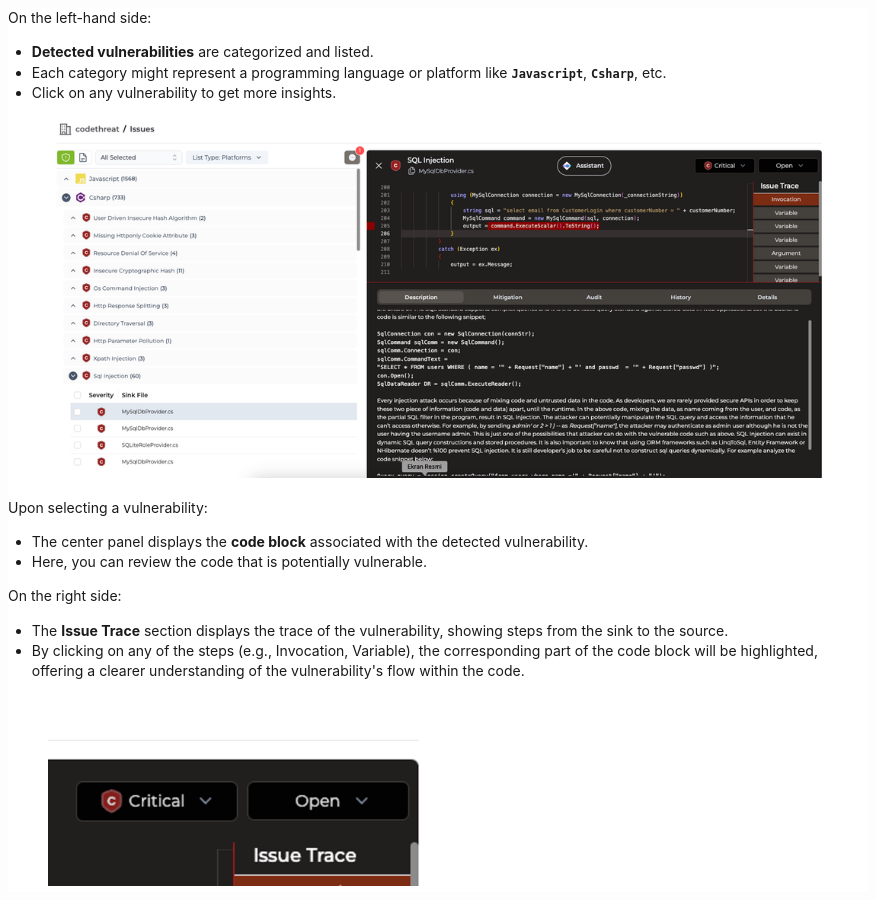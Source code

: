 On the left-hand side:

* **Detected vulnerabilities** are categorized and listed.
* Each category might represent a programming language or platform like **`Javascript`**, **`Csharp`**, etc.
* Click on any vulnerability to get more insights.

<figure><img src="../../.gitbook/assets/image (4).png" alt=""><figcaption></figcaption></figure>

Upon selecting a vulnerability:

* The center panel displays the **code block** associated with the detected vulnerability.
* Here, you can review the code that is potentially vulnerable.

On the right side:

* The **Issue Trace** section displays the trace of the vulnerability, showing steps from the sink to the source.
* By clicking on any of the steps (e.g., Invocation, Variable), the corresponding part of the code block will be highlighted, offering a clearer understanding of the vulnerability's flow within the code.

<figure><img src="../../.gitbook/assets/image (5).png" alt="" width="375"><figcaption></figcaption></figure>
